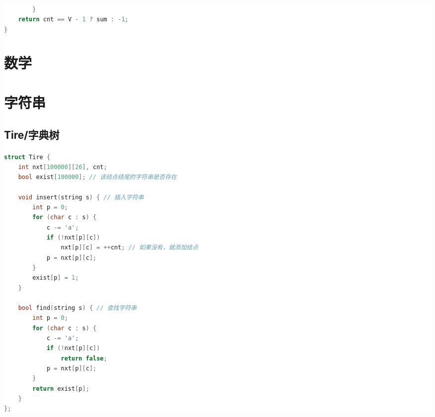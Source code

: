 ```cpp
        }
    return cnt == V - 1 ? sum : -1;
}
```

# 数学



# 字符串

## Tire/字典树

```cpp
struct Tire {
    int nxt[100000][26], cnt;
    bool exist[100000]; // 该结点结尾的字符串是否存在

    void insert(string s) { // 插入字符串
        int p = 0;
        for (char c : s) {
            c -= 'a';
            if (!nxt[p][c])
                nxt[p][c] = ++cnt; // 如果没有，就添加结点
            p = nxt[p][c];
        }
        exist[p] = 1;
    }

    bool find(string s) { // 查找字符串
        int p = 0;
        for (char c : s) {
            c -= 'a';
            if (!nxt[p][c])
                return false;
            p = nxt[p][c];
        }
        return exist[p];
    }
};
```

